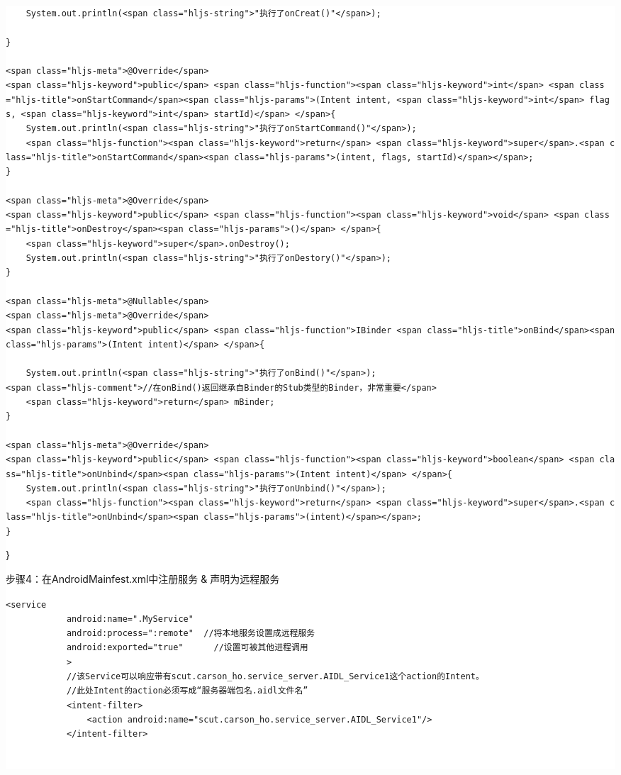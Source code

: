        System.out.println(<span class="hljs-string">"执行了onCreat()"</span>);

    }

    <span class="hljs-meta">@Override</span>
    <span class="hljs-keyword">public</span> <span class="hljs-function"><span class="hljs-keyword">int</span> <span class="hljs-title">onStartCommand</span><span class="hljs-params">(Intent intent, <span class="hljs-keyword">int</span> flags, <span class="hljs-keyword">int</span> startId)</span> </span>{
        System.out.println(<span class="hljs-string">"执行了onStartCommand()"</span>);
        <span class="hljs-function"><span class="hljs-keyword">return</span> <span class="hljs-keyword">super</span>.<span class="hljs-title">onStartCommand</span><span class="hljs-params">(intent, flags, startId)</span></span>;
    }

    <span class="hljs-meta">@Override</span>
    <span class="hljs-keyword">public</span> <span class="hljs-function"><span class="hljs-keyword">void</span> <span class="hljs-title">onDestroy</span><span class="hljs-params">()</span> </span>{
        <span class="hljs-keyword">super</span>.onDestroy();
        System.out.println(<span class="hljs-string">"执行了onDestory()"</span>);
    }

    <span class="hljs-meta">@Nullable</span>
    <span class="hljs-meta">@Override</span>
    <span class="hljs-keyword">public</span> <span class="hljs-function">IBinder <span class="hljs-title">onBind</span><span class="hljs-params">(Intent intent)</span> </span>{

        System.out.println(<span class="hljs-string">"执行了onBind()"</span>);
    <span class="hljs-comment">//在onBind()返回继承自Binder的Stub类型的Binder，非常重要</span>
        <span class="hljs-keyword">return</span> mBinder;
    }

    <span class="hljs-meta">@Override</span>
    <span class="hljs-keyword">public</span> <span class="hljs-function"><span class="hljs-keyword">boolean</span> <span class="hljs-title">onUnbind</span><span class="hljs-params">(Intent intent)</span> </span>{
        System.out.println(<span class="hljs-string">"执行了onUnbind()"</span>);
        <span class="hljs-function"><span class="hljs-keyword">return</span> <span class="hljs-keyword">super</span>.<span class="hljs-title">onUnbind</span><span class="hljs-params">(intent)</span></span>;
    }

}</code></pre>
<p>步骤4：在AndroidMainfest.xml中注册服务 &amp; 声明为远程服务</p>
<pre class="hljs javascript"><code class="javascript">&lt;service
            android:name=<span class="hljs-string">".MyService"</span>
            android:process=<span class="hljs-string">":remote"</span>  <span class="hljs-comment">//将本地服务设置成远程服务</span>
            android:exported=<span class="hljs-string">"true"</span>      <span class="hljs-comment">//设置可被其他进程调用</span>
            &gt;
            <span class="hljs-comment">//该Service可以响应带有scut.carson_ho.service_server.AIDL_Service1这个action的Intent。</span>
            <span class="hljs-comment">//此处Intent的action必须写成“服务器端包名.aidl文件名”</span>
            &lt;intent-filter&gt;
                <span class="xml"><span class="hljs-tag">&lt;<span class="hljs-name">action</span> <span class="hljs-attr">android:name</span>=<span class="hljs-string">"scut.carson_ho.service_server.AIDL_Service1"</span>/&gt;</span>
            <span class="hljs-tag">&lt;/<span class="hljs-name">intent-filter</span>&gt;</span>
